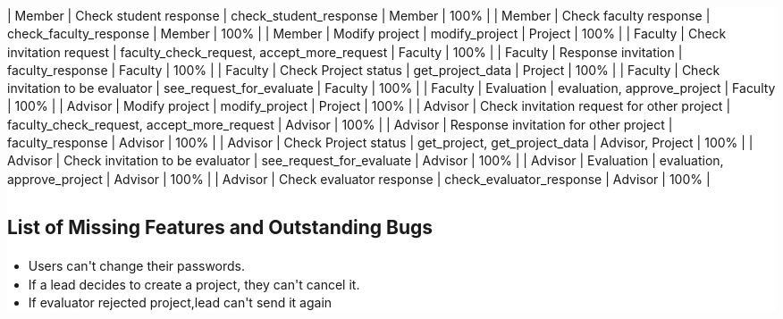 | Member  | Check student response                     | check_student_response                                       | Member           | 100%                  |
| Member  | Check faculty response                     | check_faculty_response                                       | Member           | 100%                  |
| Member  | Modify project                             | modify_project                                               | Project          | 100%                  |
| Faculty | Check invitation request                   | faculty_check_request, accept_more_request                   | Faculty          | 100%                  |
| Faculty | Response invitation                        | faculty_response                                             | Faculty          | 100%                  |
| Faculty | Check Project status                       | get_project_data                                             | Project          | 100%                  |
| Faculty | Check invitation to be evaluator           | see_request_for_evaluate                                     | Faculty          | 100%                  |
| Faculty | Evaluation                                 | evaluation, approve_project                                  | Faculty          | 100%                  |
| Advisor | Modify project                             | modify_project                                               | Project          | 100%                  |
| Advisor | Check invitation request for other project | faculty_check_request, accept_more_request                   | Advisor          | 100%                  |
| Advisor | Response invitation for other project      | faculty_response                                             | Advisor          | 100%                  |
| Advisor | Check Project status                       | get_project, get_project_data                                | Advisor, Project | 100%                  |
| Advisor | Check invitation to be evaluator           | see_request_for_evaluate                                     | Advisor          | 100%                  |
| Advisor | Evaluation                                 | evaluation, approve_project                                  | Advisor          | 100%                  |
| Advisor | Check evaluator response                   | check_evaluator_response                                     | Advisor          | 100%                  |

## **List of Missing Features and Outstanding Bugs**
- Users can't change their passwords.
- If a lead decides to create a project, they can't cancel it.
- If evaluator rejected project,lead can't send it again